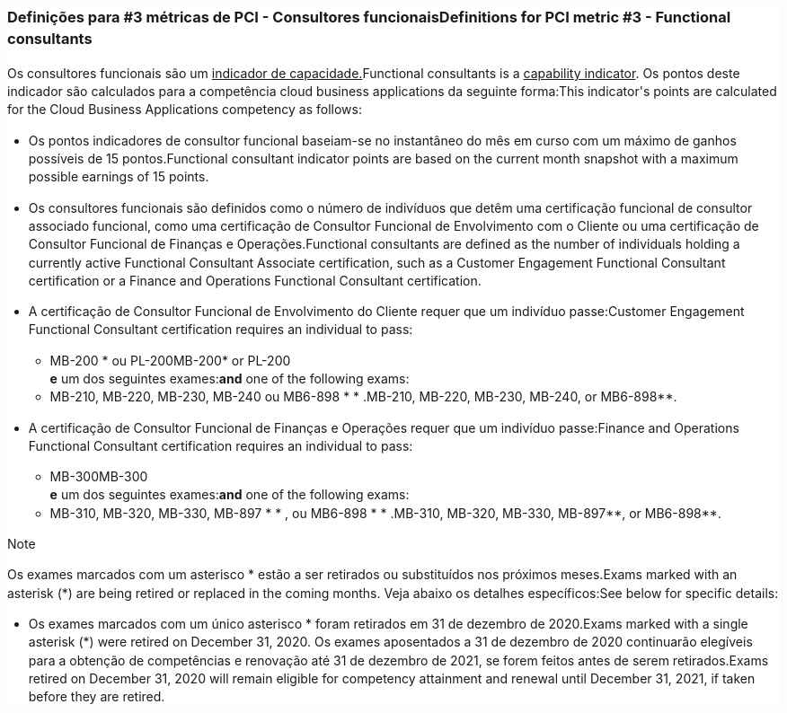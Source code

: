 ### <a name="definitions-for-pci-metric-3---functional-consultants"></a><span data-ttu-id="5a6c3-352">Definições para #3 métricas de PCI - Consultores funcionais</span><span class="sxs-lookup"><span data-stu-id="5a6c3-352">Definitions for PCI metric #3 - Functional consultants</span></span>

<span data-ttu-id="5a6c3-353">Os consultores funcionais são um [indicador de capacidade.](partner-contribution-indicators.md#pci-scoring-based-on-seven-key-indicators)</span><span class="sxs-lookup"><span data-stu-id="5a6c3-353">Functional consultants is a [capability indicator](partner-contribution-indicators.md#pci-scoring-based-on-seven-key-indicators).</span></span> <span data-ttu-id="5a6c3-354">Os pontos deste indicador são calculados para a competência cloud business applications da seguinte forma:</span><span class="sxs-lookup"><span data-stu-id="5a6c3-354">This indicator's points are calculated for the Cloud Business Applications competency as follows:</span></span>

- <span data-ttu-id="5a6c3-355">Os pontos indicadores de consultor funcional baseiam-se no instantâneo do mês em curso com um máximo de ganhos possíveis de 15 pontos.</span><span class="sxs-lookup"><span data-stu-id="5a6c3-355">Functional consultant indicator points are based on the current month snapshot with a maximum possible earnings of 15 points.</span></span>

- <span data-ttu-id="5a6c3-356">Os consultores funcionais são definidos como o número de indivíduos que detêm uma certificação funcional de consultor associado funcional, como uma certificação de Consultor Funcional de Envolvimento com o Cliente ou uma certificação de Consultor Funcional de Finanças e Operações.</span><span class="sxs-lookup"><span data-stu-id="5a6c3-356">Functional consultants are defined as the number of individuals holding a currently active Functional Consultant Associate certification, such as a Customer Engagement Functional Consultant certification or a Finance and Operations Functional Consultant certification.</span></span>

- <span data-ttu-id="5a6c3-357">A certificação de Consultor Funcional de Envolvimento do Cliente requer que um indivíduo passe:</span><span class="sxs-lookup"><span data-stu-id="5a6c3-357">Customer Engagement Functional Consultant certification requires an individual to pass:</span></span>
  - <span data-ttu-id="5a6c3-358">MB-200 \* ou PL-200</span><span class="sxs-lookup"><span data-stu-id="5a6c3-358">MB-200\* or PL-200</span></span><br/>
  <span data-ttu-id="5a6c3-359">**e** um dos seguintes exames:</span><span class="sxs-lookup"><span data-stu-id="5a6c3-359">**and** one of the following exams:</span></span>
  - <span data-ttu-id="5a6c3-360">MB-210, MB-220, MB-230, MB-240 ou MB6-898 \* \* .</span><span class="sxs-lookup"><span data-stu-id="5a6c3-360">MB-210, MB-220, MB-230, MB-240, or MB6-898\*\*.</span></span>

- <span data-ttu-id="5a6c3-361">A certificação de Consultor Funcional de Finanças e Operações requer que um indivíduo passe:</span><span class="sxs-lookup"><span data-stu-id="5a6c3-361">Finance and Operations Functional Consultant certification requires an individual to pass:</span></span>
  - <span data-ttu-id="5a6c3-362">MB-300</span><span class="sxs-lookup"><span data-stu-id="5a6c3-362">MB-300</span></span><br/>
  <span data-ttu-id="5a6c3-363">**e** um dos seguintes exames:</span><span class="sxs-lookup"><span data-stu-id="5a6c3-363">**and** one of the following exams:</span></span>
  - <span data-ttu-id="5a6c3-364">MB-310, MB-320, MB-330, MB-897 \* \* , ou MB6-898 \* \* .</span><span class="sxs-lookup"><span data-stu-id="5a6c3-364">MB-310, MB-320, MB-330, MB-897\*\*, or MB6-898\*\*.</span></span>

> [!NOTE]
> <span data-ttu-id="5a6c3-365">Os exames marcados com um asterisco \* estão a ser retirados ou substituídos nos próximos meses.</span><span class="sxs-lookup"><span data-stu-id="5a6c3-365">Exams marked with an asterisk (\*) are being retired or replaced in the coming months.</span></span> <span data-ttu-id="5a6c3-366">Veja abaixo os detalhes específicos:</span><span class="sxs-lookup"><span data-stu-id="5a6c3-366">See below for specific details:</span></span>
>
> - <span data-ttu-id="5a6c3-367">Os exames marcados com um único asterisco \* foram retirados em 31 de dezembro de 2020.</span><span class="sxs-lookup"><span data-stu-id="5a6c3-367">Exams marked with a single asterisk (\*) were retired on December 31, 2020.</span></span> <span data-ttu-id="5a6c3-368">Os exames aposentados a 31 de dezembro de 2020 continuarão elegíveis para a obtenção de competências e renovação até 31 de dezembro de 2021, se forem feitos antes de serem retirados.</span><span class="sxs-lookup"><span data-stu-id="5a6c3-368">Exams retired on December 31, 2020 will remain eligible for competency attainment and renewal until December 31, 2021, if taken before they are retired.</span></span>